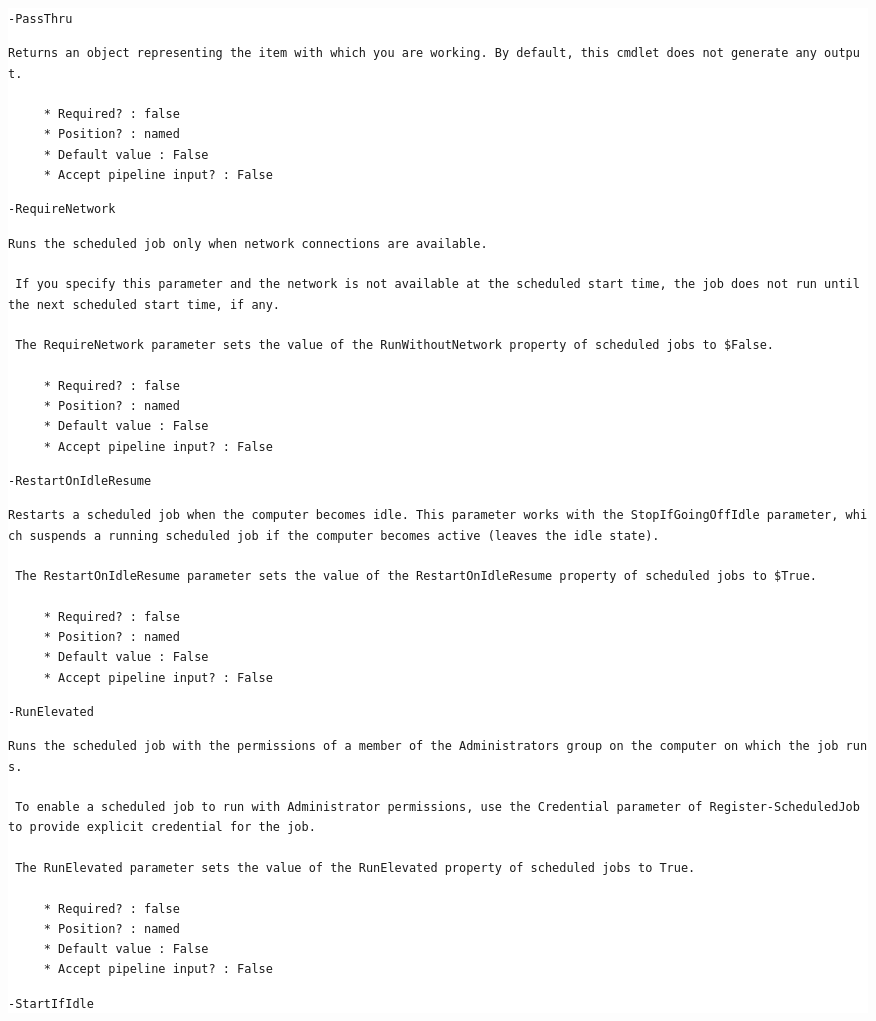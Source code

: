 
  `-PassThru` <SwitchParameter> 

    Returns an object representing the item with which you are working. By default, this cmdlet does not generate any output.

         * Required? : false 
         * Position? : named 
         * Default value : False 
         * Accept pipeline input? : False 


  `-RequireNetwork` <SwitchParameter> 

    Runs the scheduled job only when network connections are available.

     If you specify this parameter and the network is not available at the scheduled start time, the job does not run until the next scheduled start time, if any.

     The RequireNetwork parameter sets the value of the RunWithoutNetwork property of scheduled jobs to $False.

         * Required? : false 
         * Position? : named 
         * Default value : False 
         * Accept pipeline input? : False 


  `-RestartOnIdleResume` <SwitchParameter> 

    Restarts a scheduled job when the computer becomes idle. This parameter works with the StopIfGoingOffIdle parameter, which suspends a running scheduled job if the computer becomes active (leaves the idle state).

     The RestartOnIdleResume parameter sets the value of the RestartOnIdleResume property of scheduled jobs to $True.

         * Required? : false 
         * Position? : named 
         * Default value : False 
         * Accept pipeline input? : False 


  `-RunElevated` <SwitchParameter> 

    Runs the scheduled job with the permissions of a member of the Administrators group on the computer on which the job runs.

     To enable a scheduled job to run with Administrator permissions, use the Credential parameter of Register-ScheduledJob to provide explicit credential for the job.

     The RunElevated parameter sets the value of the RunElevated property of scheduled jobs to True.

         * Required? : false 
         * Position? : named 
         * Default value : False 
         * Accept pipeline input? : False 


  `-StartIfIdle` <SwitchParameter> 
